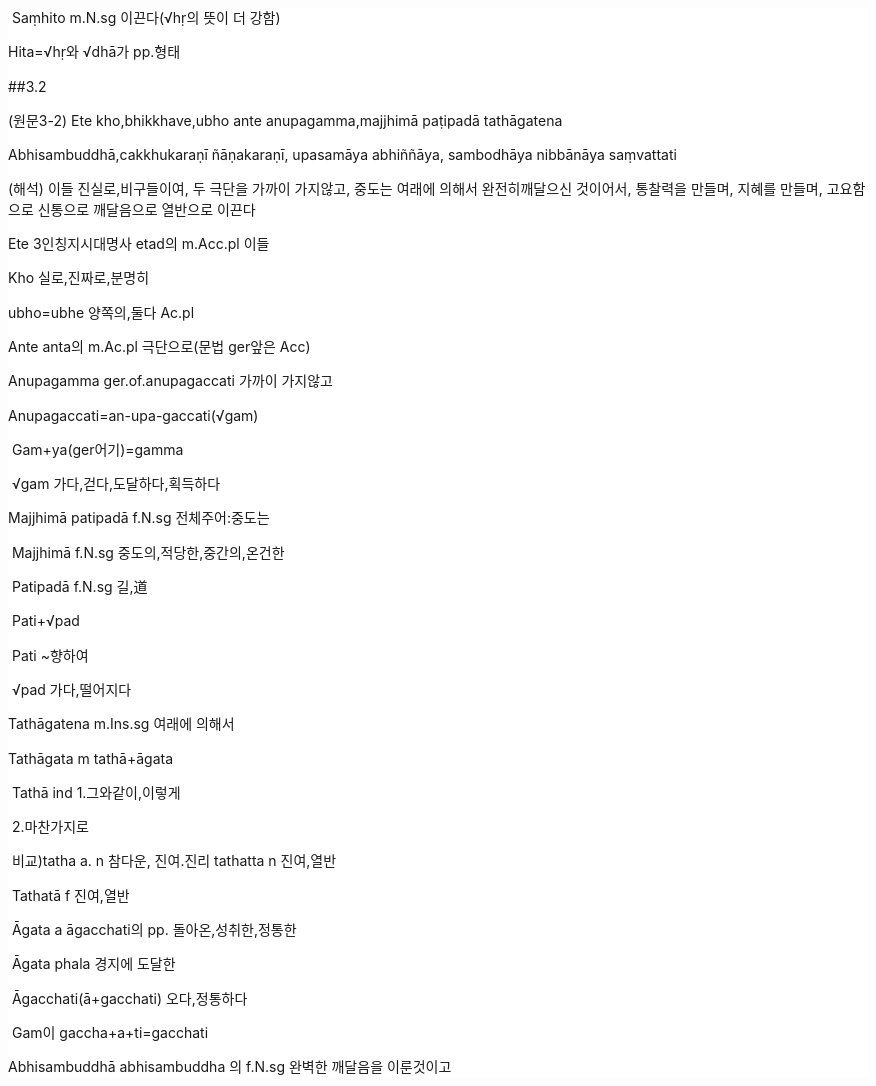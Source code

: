 ​    Saṃhito     m.N.sg 이끈다(√hṛ의 뜻이 더 강함)

 Hita=√hṛ와 √dhā가 pp.형태



##3.2

(원문3-2)  Ete kho,bhikkhave,ubho ante anupagamma,majjhimā paṭipadā tathāgatena

Abhisambuddhā,cakkhukaraṇī ñāṇakaraṇī, upasamāya abhiññāya, sambodhāya nibbānāya saṃvattati

(해석)  이들 진실로,비구들이여, 두 극단을 가까이 가지않고, 중도는 여래에 의해서 완전히깨달으신 것이어서, 통찰력을 만들며, 지혜를 만들며, 고요함으로 신통으로 깨달음으로 열반으로 이끈다 



Ete   3인칭지시대명사 etad의 m.Acc.pl  이들

Kho   실로,진짜로,분명히

ubho=ubhe 양쪽의,둘다   Ac.pl

Ante     anta의   m.Ac.pl  극단으로(문법 ger앞은  Acc)

Anupagamma   ger.of.anupagaccati    가까이 가지않고

   Anupagaccati=an-upa-gaccati(√gam)

​         Gam+ya(ger어기)=gamma

​             √gam  가다,걷다,도달하다,획득하다

Majjhimā  patipadā    f.N.sg  전체주어:중도는

​    Majjhimā   f.N.sg  중도의,적당한,중간의,온건한

​    Patipadā    f.N.sg    길,道

​       Pati+√pad

​          Pati  ~향하여

​          √pad  가다,떨어지다

Tathāgatena   m.Ins.sg  여래에 의해서

   Tathāgata   m   tathā+āgata

​      Tathā   ind   1.그와같이,이렇게

​                     2.마찬가지로

​           비교)tatha   a. n  참다운, 진여.진리  tathatta   n   진여,열반

​                                          Tathatā   f    진여,열반

​     Āgata    a    āgacchati의 pp.   돌아온,성취한,정통한

​        Āgata phala  경지에 도달한

​        Āgacchati(ā+gacchati)  오다,정통하다

​             Gam이 gaccha+a+ti=gacchati

Abhisambuddhā    abhisambuddha 의  f.N.sg  완벽한 깨달음을 이룬것이고 
